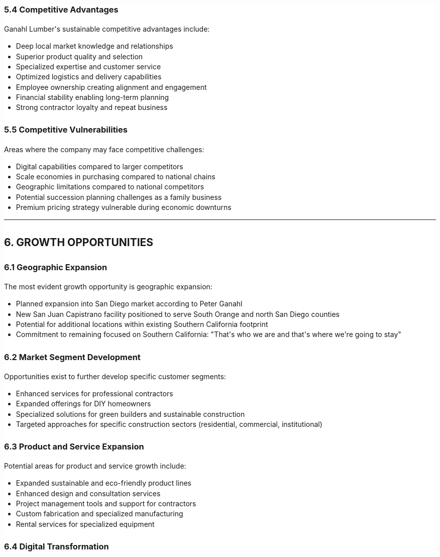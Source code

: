 ### 5.4 Competitive Advantages

Ganahl Lumber's sustainable competitive advantages include:
- Deep local market knowledge and relationships
- Superior product quality and selection
- Specialized expertise and customer service
- Optimized logistics and delivery capabilities
- Employee ownership creating alignment and engagement
- Financial stability enabling long-term planning
- Strong contractor loyalty and repeat business

### 5.5 Competitive Vulnerabilities

Areas where the company may face competitive challenges:
- Digital capabilities compared to larger competitors
- Scale economies in purchasing compared to national chains
- Geographic limitations compared to national competitors
- Potential succession planning challenges as a family business
- Premium pricing strategy vulnerable during economic downturns

---

## 6. GROWTH OPPORTUNITIES

### 6.1 Geographic Expansion

The most evident growth opportunity is geographic expansion:
- Planned expansion into San Diego market according to Peter Ganahl
- New San Juan Capistrano facility positioned to serve South Orange and north San Diego counties
- Potential for additional locations within existing Southern California footprint
- Commitment to remaining focused on Southern California: "That's who we are and that's where we're going to stay"

### 6.2 Market Segment Development

Opportunities exist to further develop specific customer segments:
- Enhanced services for professional contractors
- Expanded offerings for DIY homeowners
- Specialized solutions for green builders and sustainable construction
- Targeted approaches for specific construction sectors (residential, commercial, institutional)

### 6.3 Product and Service Expansion

Potential areas for product and service growth include:
- Expanded sustainable and eco-friendly product lines
- Enhanced design and consultation services
- Project management tools and support for contractors
- Custom fabrication and specialized manufacturing
- Rental services for specialized equipment

### 6.4 Digital Transformation

